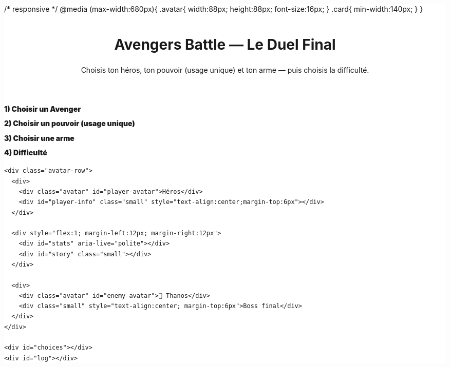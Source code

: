 /* responsive */
@media (max-width:680px){
  .avatar{ width:88px; height:88px; font-size:16px; }
  .card{ min-width:140px; }
}
</style>
</head>
<body>
<header>
  <h1>Avengers Battle — Le Duel Final</h1>
  <div class="muted">Choisis ton héros, ton pouvoir (usage unique) et ton arme — puis choisis la difficulté.</div>
</header>

<main>
  <section class="panel">
    <div class="controls">
      <div class="card">
        <div style="font-weight:900">1) Choisir un Avenger</div>
        <div id="hero-list" style="margin-top:8px" class="small"></div>
      </div>
      <div class="card">
        <div style="font-weight:900">2) Choisir un pouvoir (usage unique)</div>
        <div id="power-list" style="margin-top:8px" class="small"></div>
      </div>
      <div class="card">
        <div style="font-weight:900">3) Choisir une arme</div>
        <div id="weapon-list" style="margin-top:8px" class="small"></div>
      </div>
      <div class="card">
        <div style="font-weight:900">4) Difficulté</div>
        <div id="difficulty-list" style="margin-top:8px" class="small"></div>
      </div>
    </div>

    <div class="avatar-row">
      <div>
        <div class="avatar" id="player-avatar">Héros</div>
        <div id="player-info" class="small" style="text-align:center;margin-top:6px"></div>
      </div>

      <div style="flex:1; margin-left:12px; margin-right:12px">
        <div id="stats" aria-live="polite"></div>
        <div id="story" class="small"></div>
      </div>

      <div>
        <div class="avatar" id="enemy-avatar">👑 Thanos</div>
        <div class="small" style="text-align:center; margin-top:6px">Boss final</div>
      </div>
    </div>

    <div id="choices"></div>
    <div id="log"></div>
  </section>
